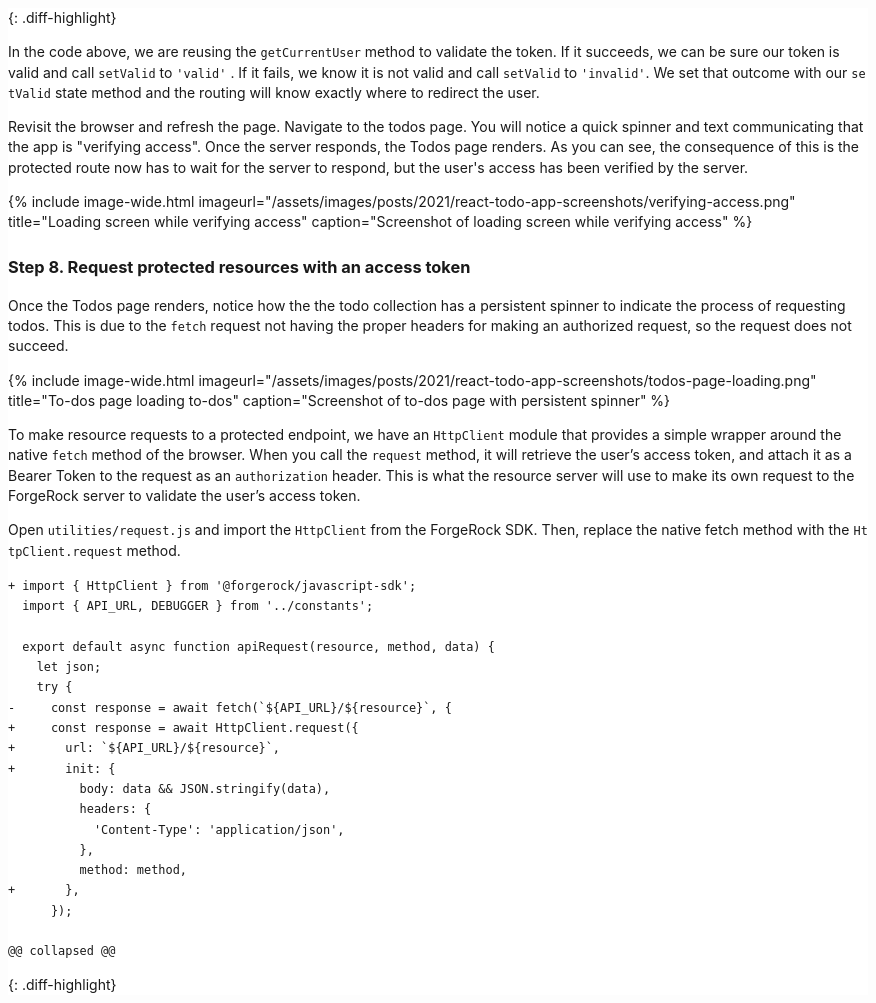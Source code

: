{: .diff-highlight}

In the code above, we are reusing the `getCurrentUser` method to validate the token. If it succeeds, we can be sure our token is valid and call `setValid` to `'valid'` . If it fails, we know it is not valid and call `setValid` to `'invalid'`. We set that outcome with our `setValid` state method and the routing will know exactly where to redirect the user.

Revisit the browser and refresh the page. Navigate to the todos page. You will notice a quick spinner and text communicating that the app is "verifying access". Once the server responds, the Todos page renders. As you can see, the consequence of this is the protected route now has to wait for the server to respond, but the user's access has been verified by the server.

{% include image-wide.html imageurl="/assets/images/posts/2021/react-todo-app-screenshots/verifying-access.png" title="Loading screen while verifying access" caption="Screenshot of loading screen while verifying access" %}

### Step 8. Request protected resources with an access token

Once the Todos page renders, notice how the the todo collection has a persistent spinner to indicate the process of requesting todos. This is due to the `fetch` request not having the proper headers for making an authorized request, so the request does not succeed.

{% include image-wide.html imageurl="/assets/images/posts/2021/react-todo-app-screenshots/todos-page-loading.png" title="To-dos page loading to-dos" caption="Screenshot of to-dos page with persistent spinner" %}

To make resource requests to a protected endpoint, we have an `HttpClient` module that provides a simple wrapper around the native `fetch` method of the browser. When you call the `request` method, it will retrieve the user’s access token, and attach it as a Bearer Token to the request as an `authorization` header. This is what the resource server will use to make its own request to the ForgeRock server to validate the user’s access token.

Open `utilities/request.js` and import the `HttpClient` from the ForgeRock SDK. Then, replace the native fetch method with the `HttpClient.request` method.

```diff-js
+ import { HttpClient } from '@forgerock/javascript-sdk';
  import { API_URL, DEBUGGER } from '../constants';

  export default async function apiRequest(resource, method, data) {
    let json;
    try {
-     const response = await fetch(`${API_URL}/${resource}`, {
+     const response = await HttpClient.request({
+       url: `${API_URL}/${resource}`,
+       init: {
          body: data && JSON.stringify(data),
          headers: {
            'Content-Type': 'application/json',
          },
          method: method,
+       },
      });

@@ collapsed @@
```
{: .diff-highlight}
